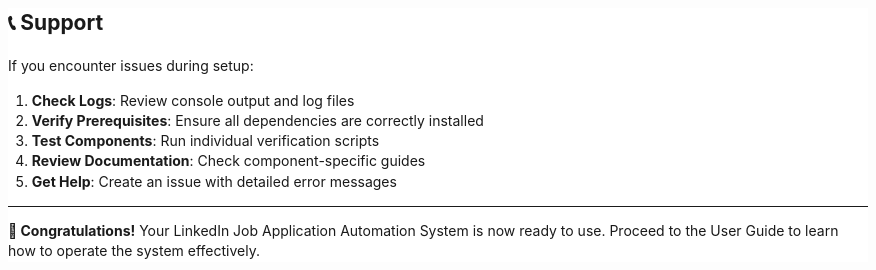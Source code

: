 ## 📞 Support

If you encounter issues during setup:

1. **Check Logs**: Review console output and log files
2. **Verify Prerequisites**: Ensure all dependencies are correctly installed
3. **Test Components**: Run individual verification scripts
4. **Review Documentation**: Check component-specific guides
5. **Get Help**: Create an issue with detailed error messages

---

**🎉 Congratulations!** Your LinkedIn Job Application Automation System is now ready to use. Proceed to the User Guide to learn how to operate the system effectively.